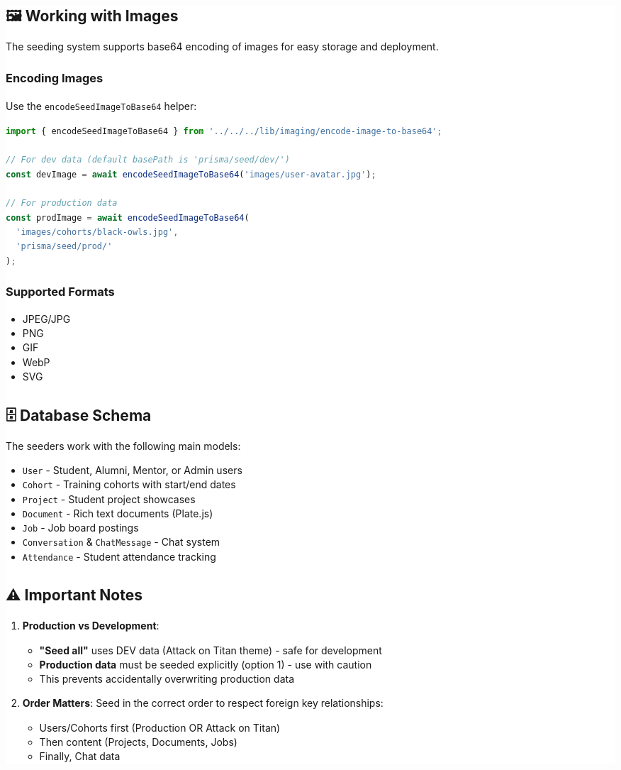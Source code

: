 ## 🖼️ Working with Images

The seeding system supports base64 encoding of images for easy storage and deployment.

### Encoding Images

Use the `encodeSeedImageToBase64` helper:

```typescript
import { encodeSeedImageToBase64 } from '../../../lib/imaging/encode-image-to-base64';

// For dev data (default basePath is 'prisma/seed/dev/')
const devImage = await encodeSeedImageToBase64('images/user-avatar.jpg');

// For production data
const prodImage = await encodeSeedImageToBase64(
  'images/cohorts/black-owls.jpg',
  'prisma/seed/prod/'
);
```

### Supported Formats

- JPEG/JPG
- PNG
- GIF
- WebP
- SVG

## 🗄️ Database Schema

The seeders work with the following main models:

- `User` - Student, Alumni, Mentor, or Admin users
- `Cohort` - Training cohorts with start/end dates
- `Project` - Student project showcases
- `Document` - Rich text documents (Plate.js)
- `Job` - Job board postings
- `Conversation` & `ChatMessage` - Chat system
- `Attendance` - Student attendance tracking

## ⚠️ Important Notes

1. **Production vs Development**:
   - **"Seed all"** uses DEV data (Attack on Titan theme) - safe for development
   - **Production data** must be seeded explicitly (option 1) - use with caution
   - This prevents accidentally overwriting production data

2. **Order Matters**: Seed in the correct order to respect foreign key relationships:
   - Users/Cohorts first (Production OR Attack on Titan)
   - Then content (Projects, Documents, Jobs)
   - Finally, Chat data
